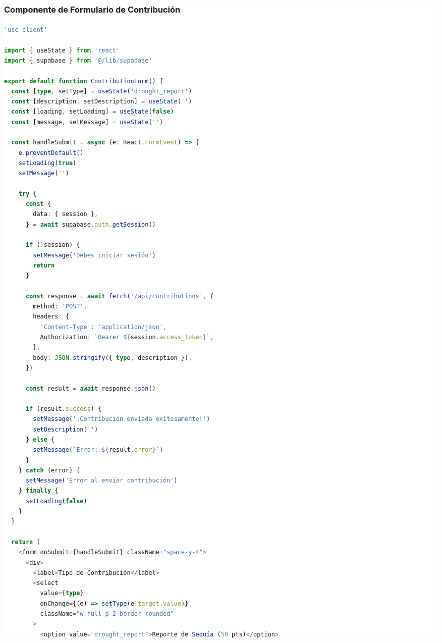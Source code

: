 ### Componente de Formulario de Contribución

```typescript
'use client'

import { useState } from 'react'
import { supabase } from '@/lib/supabase'

export default function ContributionForm() {
  const [type, setType] = useState('drought_report')
  const [description, setDescription] = useState('')
  const [loading, setLoading] = useState(false)
  const [message, setMessage] = useState('')

  const handleSubmit = async (e: React.FormEvent) => {
    e.preventDefault()
    setLoading(true)
    setMessage('')

    try {
      const {
        data: { session },
      } = await supabase.auth.getSession()

      if (!session) {
        setMessage('Debes iniciar sesión')
        return
      }

      const response = await fetch('/api/contributions', {
        method: 'POST',
        headers: {
          'Content-Type': 'application/json',
          Authorization: `Bearer ${session.access_token}`,
        },
        body: JSON.stringify({ type, description }),
      })

      const result = await response.json()

      if (result.success) {
        setMessage('¡Contribución enviada exitosamente!')
        setDescription('')
      } else {
        setMessage(`Error: ${result.error}`)
      }
    } catch (error) {
      setMessage('Error al enviar contribución')
    } finally {
      setLoading(false)
    }
  }

  return (
    <form onSubmit={handleSubmit} className="space-y-4">
      <div>
        <label>Tipo de Contribución</label>
        <select
          value={type}
          onChange={(e) => setType(e.target.value)}
          className="w-full p-2 border rounded"
        >
          <option value="drought_report">Reporte de Sequía (50 pts)</option>
```